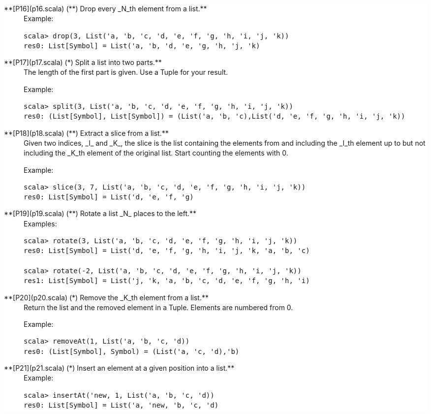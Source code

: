 <dt id="p16">**[P16](p16.scala) (**) Drop every _N_th element from a list.**</dt>

<dd>Example:

<pre>scala> drop(3, List('a, 'b, 'c, 'd, 'e, 'f, 'g, 'h, 'i, 'j, 'k))
res0: List[Symbol] = List('a, 'b, 'd, 'e, 'g, 'h, 'j, 'k)</pre>

</dd>

<dt id="p17">**[P17](p17.scala) (*) Split a list into two parts.**</dt>

<dd>The length of the first part is given. Use a Tuple for your result.

Example:

<pre>scala> split(3, List('a, 'b, 'c, 'd, 'e, 'f, 'g, 'h, 'i, 'j, 'k))
res0: (List[Symbol], List[Symbol]) = (List('a, 'b, 'c),List('d, 'e, 'f, 'g, 'h, 'i, 'j, 'k))</pre>

</dd>

<dt id="p18">**[P18](p18.scala) (**) Extract a slice from a list.**</dt>

<dd>Given two indices, _I_ and _K_, the slice is the list containing the elements from and including the _I_th element up to but not including the _K_th element of the original list. Start counting the elements with 0.

Example:

<pre>scala> slice(3, 7, List('a, 'b, 'c, 'd, 'e, 'f, 'g, 'h, 'i, 'j, 'k))
res0: List[Symbol] = List('d, 'e, 'f, 'g)</pre>

</dd>

<dt id="p19">**[P19](p19.scala) (**) Rotate a list _N_ places to the left.**</dt>

<dd>Examples:

<pre>scala> rotate(3, List('a, 'b, 'c, 'd, 'e, 'f, 'g, 'h, 'i, 'j, 'k))
res0: List[Symbol] = List('d, 'e, 'f, 'g, 'h, 'i, 'j, 'k, 'a, 'b, 'c)

scala> rotate(-2, List('a, 'b, 'c, 'd, 'e, 'f, 'g, 'h, 'i, 'j, 'k))
res1: List[Symbol] = List('j, 'k, 'a, 'b, 'c, 'd, 'e, 'f, 'g, 'h, 'i)</pre>

</dd>

<dt id="p20">**[P20](p20.scala) (*) Remove the _K_th element from a list.**</dt>

<dd>Return the list and the removed element in a Tuple. Elements are numbered from 0.

Example:

<pre>scala> removeAt(1, List('a, 'b, 'c, 'd))
res0: (List[Symbol], Symbol) = (List('a, 'c, 'd),'b)</pre>

</dd>

<dt id="p21">**[P21](p21.scala) (*) Insert an element at a given position into a list.**</dt>

<dd>Example:

<pre>scala> insertAt('new, 1, List('a, 'b, 'c, 'd))
res0: List[Symbol] = List('a, 'new, 'b, 'c, 'd)</pre>
